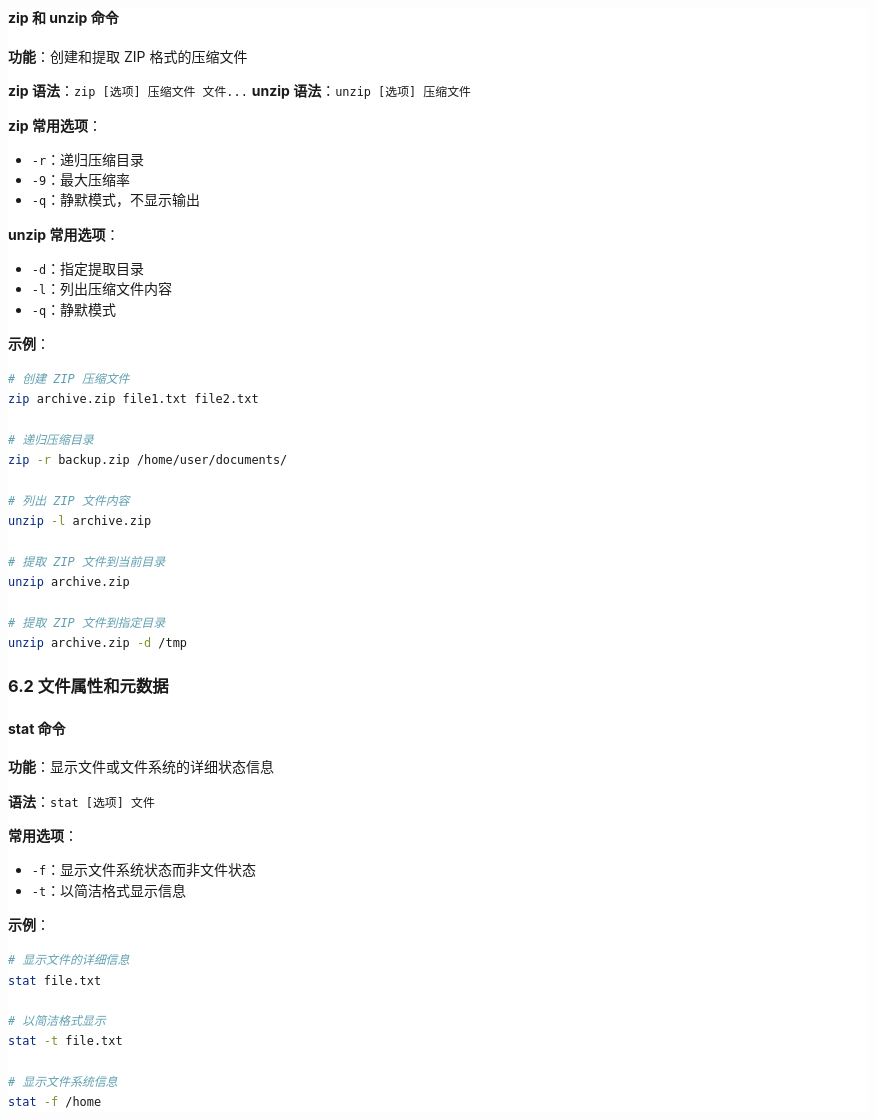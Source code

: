 ```bash
```

#### zip 和 unzip 命令

**功能**：创建和提取 ZIP 格式的压缩文件

**zip 语法**：`zip [选项] 压缩文件 文件...`
**unzip 语法**：`unzip [选项] 压缩文件`

**zip 常用选项**：
- `-r`：递归压缩目录
- `-9`：最大压缩率
- `-q`：静默模式，不显示输出

**unzip 常用选项**：
- `-d`：指定提取目录
- `-l`：列出压缩文件内容
- `-q`：静默模式

**示例**：
```bash
# 创建 ZIP 压缩文件
zip archive.zip file1.txt file2.txt

# 递归压缩目录
zip -r backup.zip /home/user/documents/

# 列出 ZIP 文件内容
unzip -l archive.zip

# 提取 ZIP 文件到当前目录
unzip archive.zip

# 提取 ZIP 文件到指定目录
unzip archive.zip -d /tmp
```

### 6.2 文件属性和元数据

#### stat 命令

**功能**：显示文件或文件系统的详细状态信息

**语法**：`stat [选项] 文件`

**常用选项**：
- `-f`：显示文件系统状态而非文件状态
- `-t`：以简洁格式显示信息

**示例**：
```bash
# 显示文件的详细信息
stat file.txt

# 以简洁格式显示
stat -t file.txt

# 显示文件系统信息
stat -f /home
```
